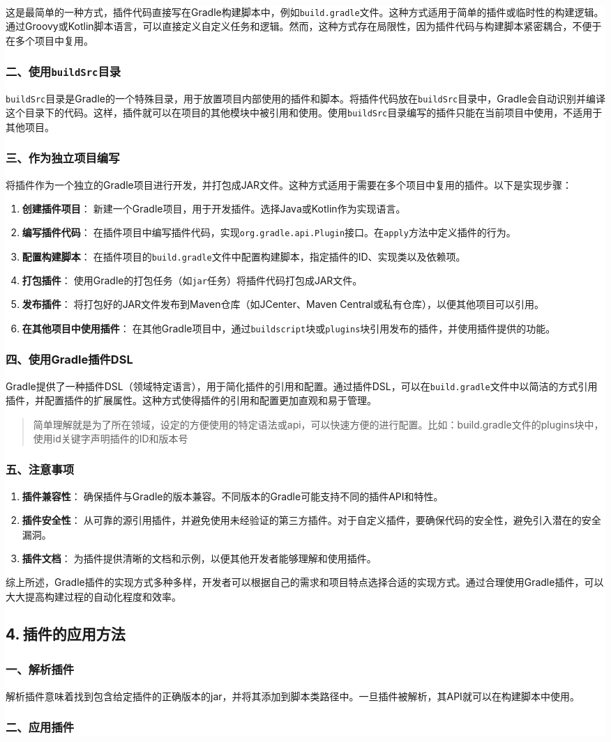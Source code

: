 这是最简单的一种方式，插件代码直接写在Gradle构建脚本中，例如`build.gradle`文件。这种方式适用于简单的插件或临时性的构建逻辑。通过Groovy或Kotlin脚本语言，可以直接定义自定义任务和逻辑。然而，这种方式存在局限性，因为插件代码与构建脚本紧密耦合，不便于在多个项目中复用。

### 二、使用`buildSrc`目录

`buildSrc`目录是Gradle的一个特殊目录，用于放置项目内部使用的插件和脚本。将插件代码放在`buildSrc`目录中，Gradle会自动识别并编译这个目录下的代码。这样，插件就可以在项目的其他模块中被引用和使用。使用`buildSrc`目录编写的插件只能在当前项目中使用，不适用于其他项目。

### 三、作为独立项目编写

将插件作为一个独立的Gradle项目进行开发，并打包成JAR文件。这种方式适用于需要在多个项目中复用的插件。以下是实现步骤：

1. **创建插件项目**：
   新建一个Gradle项目，用于开发插件。选择Java或Kotlin作为实现语言。

2. **编写插件代码**：
   在插件项目中编写插件代码，实现`org.gradle.api.Plugin`接口。在`apply`方法中定义插件的行为。

3. **配置构建脚本**：
   在插件项目的`build.gradle`文件中配置构建脚本，指定插件的ID、实现类以及依赖项。

4. **打包插件**：
   使用Gradle的打包任务（如`jar`任务）将插件代码打包成JAR文件。

5. **发布插件**：
   将打包好的JAR文件发布到Maven仓库（如JCenter、Maven Central或私有仓库），以便其他项目可以引用。

6. **在其他项目中使用插件**：
   在其他Gradle项目中，通过`buildscript`块或`plugins`块引用发布的插件，并使用插件提供的功能。

### 四、使用Gradle插件DSL

Gradle提供了一种插件DSL（领域特定语言），用于简化插件的引用和配置。通过插件DSL，可以在`build.gradle`文件中以简洁的方式引用插件，并配置插件的扩展属性。这种方式使得插件的引用和配置更加直观和易于管理。
> 简单理解就是为了所在领域，设定的方便使用的特定语法或api，可以快速方便的进行配置。比如：build.gradle文件的plugins块中，使用id关键字声明插件的ID和版本号

### 五、注意事项

1. **插件兼容性**：
   确保插件与Gradle的版本兼容。不同版本的Gradle可能支持不同的插件API和特性。

2. **插件安全性**：
   从可靠的源引用插件，并避免使用未经验证的第三方插件。对于自定义插件，要确保代码的安全性，避免引入潜在的安全漏洞。

3. **插件文档**：
   为插件提供清晰的文档和示例，以便其他开发者能够理解和使用插件。

综上所述，Gradle插件的实现方式多种多样，开发者可以根据自己的需求和项目特点选择合适的实现方式。通过合理使用Gradle插件，可以大大提高构建过程的自动化程度和效率。

## 4. 插件的应用方法

### 一、解析插件

解析插件意味着找到包含给定插件的正确版本的jar，并将其添加到脚本类路径中。一旦插件被解析，其API就可以在构建脚本中使用。

### 二、应用插件
